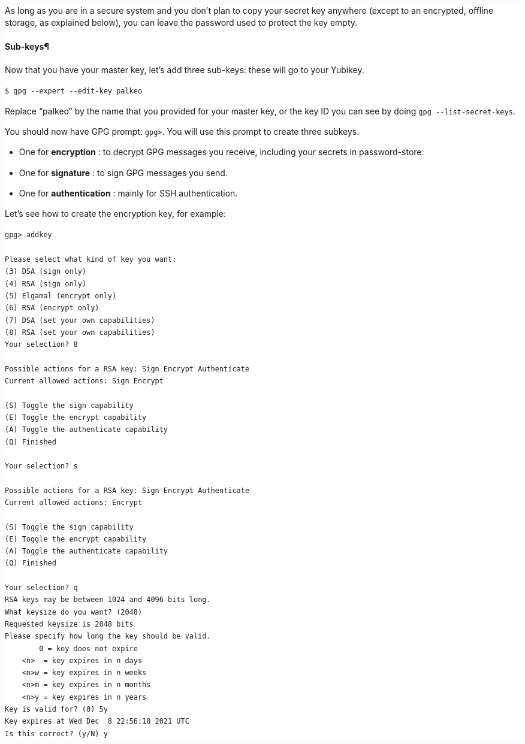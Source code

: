 As long as you are in a secure system and you don’t plan to copy your secret
key anywhere (except to an encrypted, offline storage, as explained below),
you can leave the password used to protect the key empty.

#### Sub-keys¶

Now that you have your master key, let’s add three sub-keys: these will go to
your Yubikey.

    
    
    $ gpg --expert --edit-key palkeo
    

Replace “palkeo” by the name that you provided for your master key, or the key
ID you can see by doing `gpg --list-secret-keys`.

You should now have GPG prompt: `gpg>`. You will use this prompt to create
three subkeys.

  * One for **encryption** : to decrypt GPG messages you receive, including your secrets in password-store.

  * One for **signature** : to sign GPG messages you send.

  * One for **authentication** : mainly for SSH authentication.

Let’s see how to create the encryption key, for example:

    
    
    gpg> addkey
    
    Please select what kind of key you want:
    (3) DSA (sign only)
    (4) RSA (sign only)
    (5) Elgamal (encrypt only)
    (6) RSA (encrypt only)
    (7) DSA (set your own capabilities)
    (8) RSA (set your own capabilities)
    Your selection? 8
    
    Possible actions for a RSA key: Sign Encrypt Authenticate
    Current allowed actions: Sign Encrypt
    
    (S) Toggle the sign capability
    (E) Toggle the encrypt capability
    (A) Toggle the authenticate capability
    (Q) Finished
    
    Your selection? s
    
    Possible actions for a RSA key: Sign Encrypt Authenticate
    Current allowed actions: Encrypt
    
    (S) Toggle the sign capability
    (E) Toggle the encrypt capability
    (A) Toggle the authenticate capability
    (Q) Finished
    
    Your selection? q
    RSA keys may be between 1024 and 4096 bits long.
    What keysize do you want? (2048)
    Requested keysize is 2048 bits
    Please specify how long the key should be valid.
            0 = key does not expire
        <n>  = key expires in n days
        <n>w = key expires in n weeks
        <n>m = key expires in n months
        <n>y = key expires in n years
    Key is valid for? (0) 5y
    Key expires at Wed Dec  8 22:56:10 2021 UTC
    Is this correct? (y/N) y